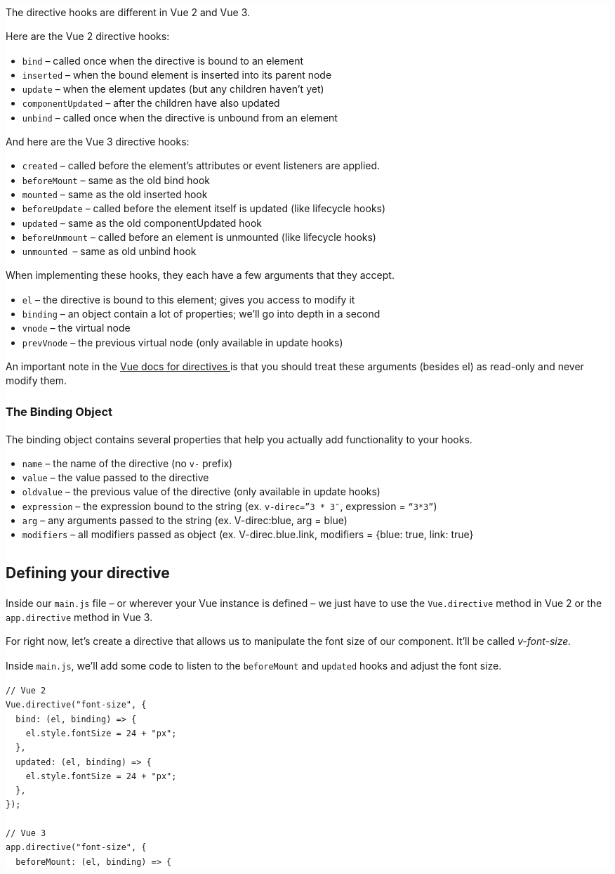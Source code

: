 The directive hooks are different in Vue 2 and Vue 3.

Here are the Vue 2 directive hooks:

- `bind` – called once when the directive is bound to an element
- `inserted` – when the bound element is inserted into its parent node
- `update` – when the element updates (but any children haven’t yet)
- `componentUpdated` – after the children have also updated
- `unbind` – called once when the directive is unbound from an element

And here are the Vue 3 directive hooks:

- `created` – called before the element’s attributes or event listeners are applied.
- `beforeMount` – same as the old bind hook
- `mounted` – same as the old inserted hook
- `beforeUpdate` – called before the element itself is updated (like lifecycle hooks)
- `updated` – same as the old componentUpdated hook
- `beforeUnmount` – called before an element is unmounted (like lifecycle hooks)
- `unmounted `– same as old unbind hook

When implementing these hooks, they each have a few arguments that they accept.

- `el` – the directive is bound to this element; gives you access to modify it
- `binding` – an object contain a lot of properties; we’ll go into depth in a second
- `vnode` – the virtual node
- `prevVnode` – the previous virtual node (only available in update hooks)

An important note in the [Vue docs for directives ](https://v3.vuejs.org/guide/migration/custom-directives.html)is that you should treat these arguments (besides el) as read-only and never modify them.

### The Binding Object

The binding object contains several properties that help you actually add functionality to your hooks.

- `name` – the name of the directive (no `v-` prefix)
- `value` – the value passed to the directive
- `oldvalue` – the previous value of the directive (only available in update hooks)
- `expression` – the expression bound to the string (ex. `v-direc=”3 * 3″`, expression = `“3*3”`)
- `arg` – any arguments passed to the string (ex. V-direc:blue, arg = blue)
- `modifiers` – all modifiers passed as object (ex. V-direc.blue.link, modifiers = {blue: true, link: true}

## Defining your directive

Inside our `main.js` file – or wherever your Vue instance is defined – we just have to use the `Vue.directive` method in Vue 2 or the `app.directive` method in Vue 3.

For right now, let’s create a directive that allows us to manipulate the font size of our component. It’ll be called _v-font-size._

Inside `main.js`, we’ll add some code to listen to the `beforeMount` and `updated` hooks and adjust the font size.

```js{}[main.js]
// Vue 2
Vue.directive("font-size", {
  bind: (el, binding) => {
    el.style.fontSize = 24 + "px";
  },
  updated: (el, binding) => {
    el.style.fontSize = 24 + "px";
  },
});

// Vue 3
app.directive("font-size", {
  beforeMount: (el, binding) => {
```